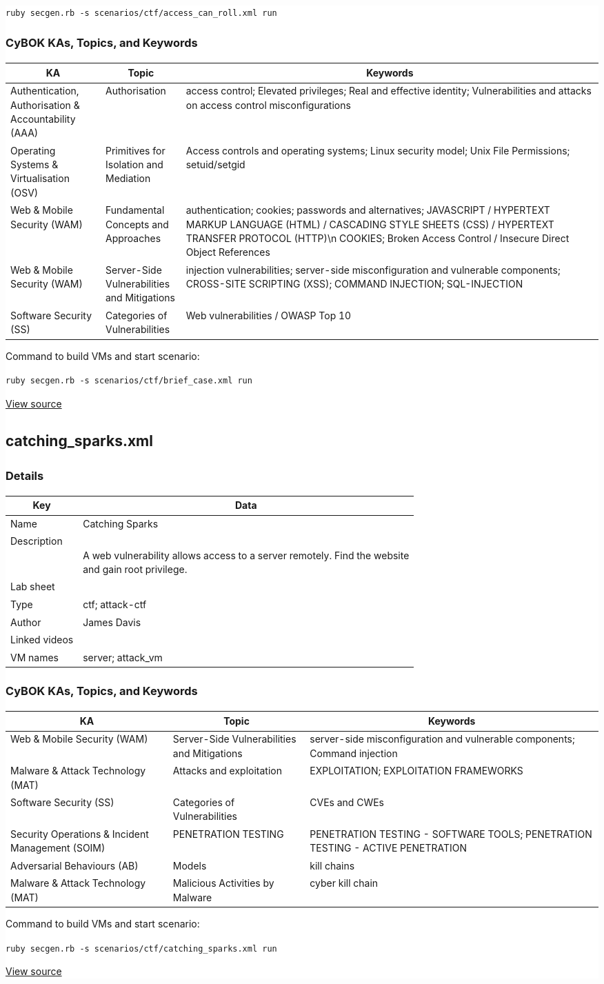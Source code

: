```ruby secgen.rb -s scenarios/ctf/access_can_roll.xml run```


  ### CyBOK KAs, Topics, and Keywords
| KA | Topic | Keywords
| --- | --- | --- |
| Authentication, Authorisation &amp; Accountability (AAA) | Authorisation | access control; Elevated privileges; Real and effective identity; Vulnerabilities and attacks on access control misconfigurations |
| Operating Systems &amp; Virtualisation (OSV) | Primitives for Isolation and Mediation | Access controls and operating systems; Linux security model; Unix File Permissions; setuid/setgid |
| Web &amp; Mobile Security (WAM) | Fundamental Concepts and Approaches | authentication; cookies; passwords and alternatives; JAVASCRIPT / HYPERTEXT MARKUP LANGUAGE (HTML) / CASCADING STYLE SHEETS (CSS) / HYPERTEXT TRANSFER PROTOCOL (HTTP)\n    COOKIES; Broken Access Control / Insecure Direct Object References |
| Web &amp; Mobile Security (WAM) | Server-Side Vulnerabilities and Mitigations | injection vulnerabilities; server-side misconfiguration and vulnerable components; CROSS-SITE SCRIPTING (XSS); COMMAND INJECTION; SQL-INJECTION |
| Software Security (SS) | Categories of Vulnerabilities | Web vulnerabilities / OWASP Top 10 |


Command to build VMs and start scenario:

```ruby secgen.rb -s scenarios/ctf/brief_case.xml run```

[View source](scenarios/ctf/brief_case.xml)


  ## catching_sparks.xml

  ### Details

| Key | Data |
| --- | --- |
|Name | Catching Sparks |
|Description | </br>        A web vulnerability allows access to a server remotely. Find the website</br>        and gain root privilege.</br>     |
|Lab sheet |  |
|Type | ctf; attack-ctf |
|Author | James Davis |
|Linked videos|  |
|VM names|  server; attack_vm |



  ### CyBOK KAs, Topics, and Keywords
| KA | Topic | Keywords
| --- | --- | --- |
| Web &amp; Mobile Security (WAM) | Server-Side Vulnerabilities and Mitigations | server-side misconfiguration and vulnerable components; Command injection |
| Malware &amp; Attack Technology (MAT) | Attacks and exploitation | EXPLOITATION; EXPLOITATION FRAMEWORKS |
| Software Security (SS) | Categories of Vulnerabilities | CVEs and CWEs |
| Security Operations &amp; Incident Management (SOIM) | PENETRATION TESTING | PENETRATION TESTING - SOFTWARE TOOLS; PENETRATION TESTING - ACTIVE PENETRATION |
| Adversarial Behaviours (AB) | Models | kill chains |
| Malware &amp; Attack Technology (MAT) | Malicious Activities by Malware | cyber kill chain |


Command to build VMs and start scenario:

```ruby secgen.rb -s scenarios/ctf/catching_sparks.xml run```

[View source](scenarios/ctf/catching_sparks.xml)
```